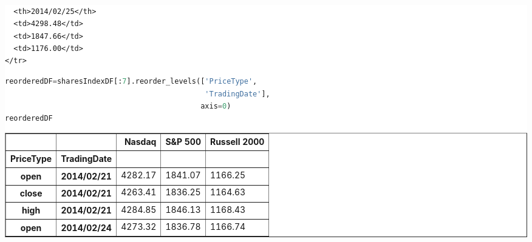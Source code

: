       <th>2014/02/25</th>
      <td>4298.48</td>
      <td>1847.66</td>
      <td>1176.00</td>
    </tr>
  </tbody>
</table>
</div>




```python
reorderedDF=sharesIndexDF[:7].reorder_levels(['PriceType',
                                              'TradingDate'],
                                             axis=0)
reorderedDF
```




<div>
<table border="1" class="dataframe">
  <thead>
    <tr style="text-align: right;">
      <th></th>
      <th></th>
      <th>Nasdaq</th>
      <th>S&amp;P 500</th>
      <th>Russell 2000</th>
    </tr>
    <tr>
      <th>PriceType</th>
      <th>TradingDate</th>
      <th></th>
      <th></th>
      <th></th>
    </tr>
  </thead>
  <tbody>
    <tr>
      <th>open</th>
      <th>2014/02/21</th>
      <td>4282.17</td>
      <td>1841.07</td>
      <td>1166.25</td>
    </tr>
    <tr>
      <th>close</th>
      <th>2014/02/21</th>
      <td>4263.41</td>
      <td>1836.25</td>
      <td>1164.63</td>
    </tr>
    <tr>
      <th>high</th>
      <th>2014/02/21</th>
      <td>4284.85</td>
      <td>1846.13</td>
      <td>1168.43</td>
    </tr>
    <tr>
      <th>open</th>
      <th>2014/02/24</th>
      <td>4273.32</td>
      <td>1836.78</td>
      <td>1166.74</td>